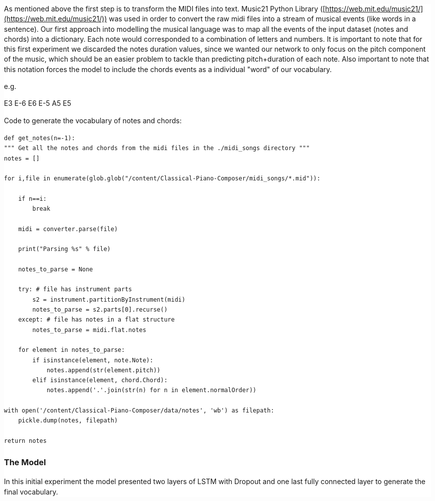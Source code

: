 As mentioned above the first step is to transform the MIDI files into text. Music21 Python Library ([https://web.mit.edu/music21/](https://web.mit.edu/music21/)) was used in order to convert the raw midi files into a stream of musical events (like words in a sentence). Our first approach into modelling the musical language was to map all the events of the input dataset (notes and chords) into a dictionary. Each note would corresponded to a combination of letters and numbers. It is important to note that for this first experiment we discarded the notes duration values, since we wanted our network to only focus on the pitch component of the music, which should be an easier problem to tackle than predicting pitch+duration of each note. Also important to note that this notation forces the model to include the chords events as a individual "word" of our vocabulary.

e.g.

E3 
E-6
E6 
E-5 
A5 
E5 

Code to generate the vocabulary of notes and chords:

    def get_notes(n=-1):
    """ Get all the notes and chords from the midi files in the ./midi_songs directory """
    notes = []

    for i,file in enumerate(glob.glob("/content/Classical-Piano-Composer/midi_songs/*.mid")):
        
        if n==i:
            break  
        
        midi = converter.parse(file)
    
        print("Parsing %s" % file)
    
        notes_to_parse = None
    
        try: # file has instrument parts
            s2 = instrument.partitionByInstrument(midi)
            notes_to_parse = s2.parts[0].recurse() 
        except: # file has notes in a flat structure
            notes_to_parse = midi.flat.notes
    
        for element in notes_to_parse:
            if isinstance(element, note.Note):
                notes.append(str(element.pitch))
            elif isinstance(element, chord.Chord):
                notes.append('.'.join(str(n) for n in element.normalOrder))
    
    with open('/content/Classical-Piano-Composer/data/notes', 'wb') as filepath:
        pickle.dump(notes, filepath)
    
    return notes

### The Model

In this initial experiment the model presented two layers of LSTM with Dropout and one last fully connected layer to generate the final vocabulary.

